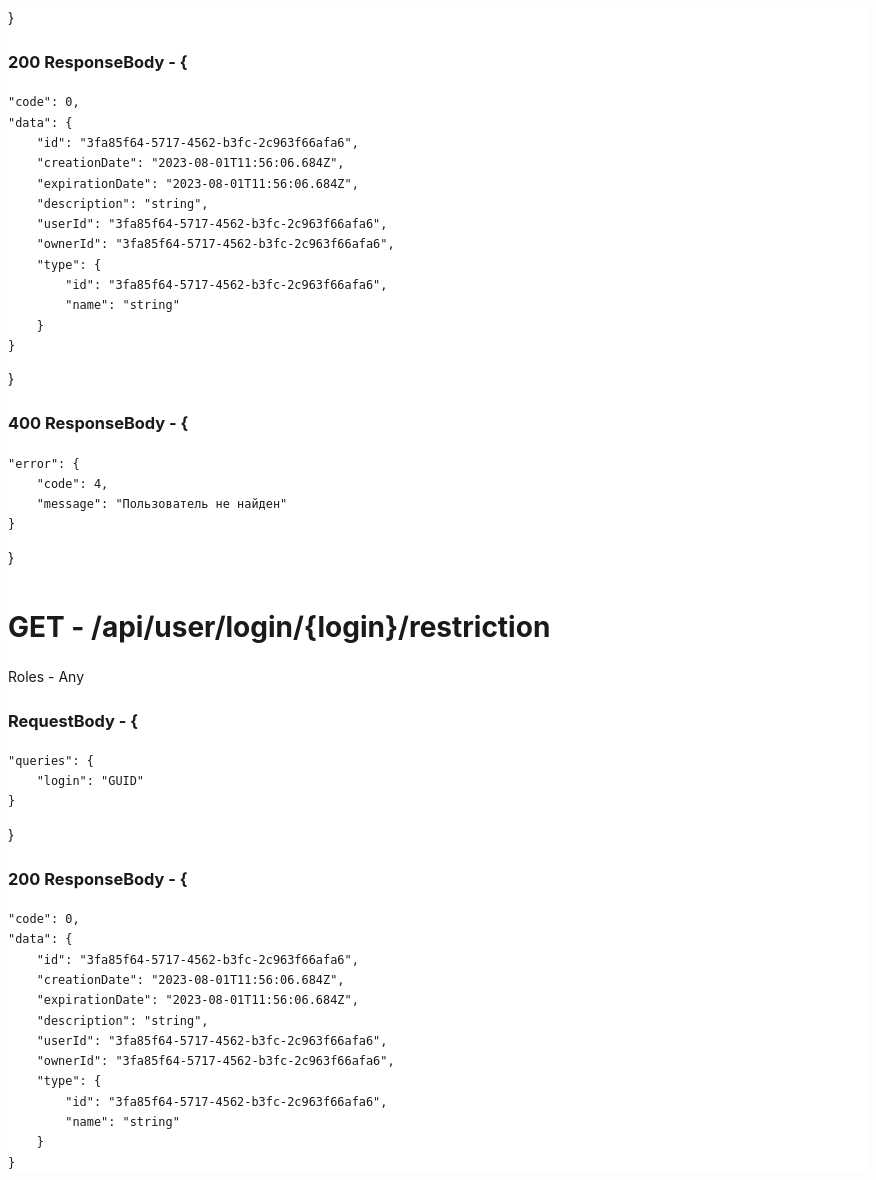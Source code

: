 }

### 200 ResponseBody - {

    "code": 0,
    "data": {
        "id": "3fa85f64-5717-4562-b3fc-2c963f66afa6",
        "creationDate": "2023-08-01T11:56:06.684Z",
        "expirationDate": "2023-08-01T11:56:06.684Z",
        "description": "string",
        "userId": "3fa85f64-5717-4562-b3fc-2c963f66afa6",
        "ownerId": "3fa85f64-5717-4562-b3fc-2c963f66afa6",
        "type": {
            "id": "3fa85f64-5717-4562-b3fc-2c963f66afa6",
            "name": "string"
        }
    }

}

### 400 ResponseBody - {

    "error": {
        "code": 4,
        "message": "Пользователь не найден"
    }

}



# GET - /api/user/login/{login}/restriction

Roles - Any

### RequestBody - {

    "queries": {
        "login": "GUID"
    }

}

### 200 ResponseBody - {

    "code": 0,
    "data": {
        "id": "3fa85f64-5717-4562-b3fc-2c963f66afa6",
        "creationDate": "2023-08-01T11:56:06.684Z",
        "expirationDate": "2023-08-01T11:56:06.684Z",
        "description": "string",
        "userId": "3fa85f64-5717-4562-b3fc-2c963f66afa6",
        "ownerId": "3fa85f64-5717-4562-b3fc-2c963f66afa6",
        "type": {
            "id": "3fa85f64-5717-4562-b3fc-2c963f66afa6",
            "name": "string"
        }
    }
